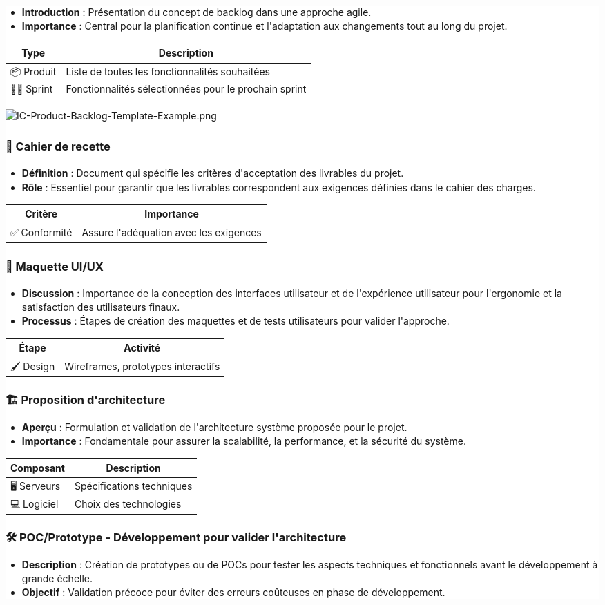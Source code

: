 - **Introduction** : Présentation du concept de backlog dans une approche agile.
- **Importance** : Central pour la planification continue et l'adaptation aux changements tout au long du projet.

| Type | Description |
| --- | --- |
| 📦 Produit | Liste de toutes les fonctionnalités souhaitées |
| 🏃‍♂️ Sprint | Fonctionnalités sélectionnées pour le prochain sprint |

![IC-Product-Backlog-Template-Example.png](Introduction%20aux%20me%CC%81thodes%20Agile%2076ad073405bb4ea6b541b93d51be6701/IC-Product-Backlog-Template-Example.png)

### 📝 Cahier de recette

- **Définition** : Document qui spécifie les critères d'acceptation des livrables du projet.
- **Rôle** : Essentiel pour garantir que les livrables correspondent aux exigences définies dans le cahier des charges.

| Critère | Importance |
| --- | --- |
| ✅ Conformité | Assure l'adéquation avec les exigences |

### 🎨 Maquette UI/UX

- **Discussion** : Importance de la conception des interfaces utilisateur et de l'expérience utilisateur pour l'ergonomie et la satisfaction des utilisateurs finaux.
- **Processus** : Étapes de création des maquettes et de tests utilisateurs pour valider l'approche.

| Étape | Activité |
| --- | --- |
| 🖌️ Design | Wireframes, prototypes interactifs |

### 🏗️ Proposition d'architecture

- **Aperçu** : Formulation et validation de l'architecture système proposée pour le projet.
- **Importance** : Fondamentale pour assurer la scalabilité, la performance, et la sécurité du système.

| Composant | Description |
| --- | --- |
| 🖥️ Serveurs | Spécifications techniques |
| 💻 Logiciel | Choix des technologies |

### 🛠️ POC/Prototype - Développement pour valider l'architecture

- **Description** : Création de prototypes ou de POCs pour tester les aspects techniques et fonctionnels avant le développement à grande échelle.
- **Objectif** : Validation précoce pour éviter des erreurs coûteuses en phase de développement.
